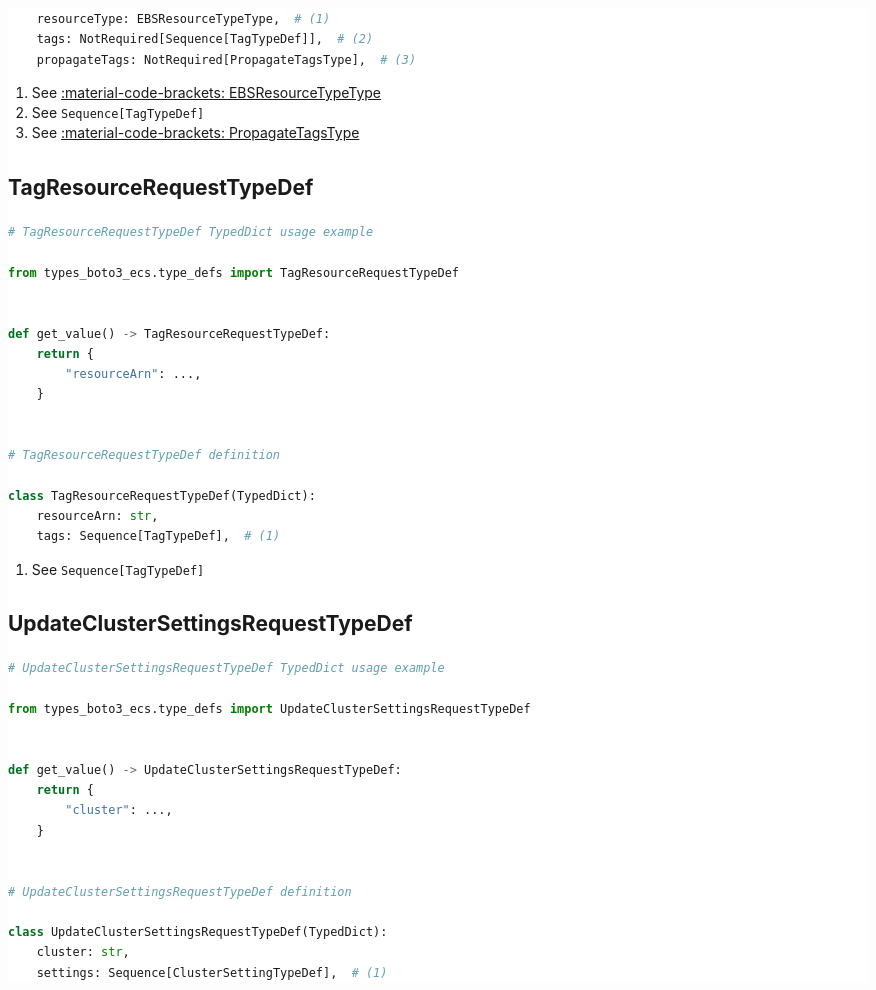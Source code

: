 ```python
    resourceType: EBSResourceTypeType,  # (1)
    tags: NotRequired[Sequence[TagTypeDef]],  # (2)
    propagateTags: NotRequired[PropagateTagsType],  # (3)
```

1. See [:material-code-brackets: EBSResourceTypeType](./literals.md#ebsresourcetypetype)
2. See `Sequence[TagTypeDef]`
3. See [:material-code-brackets: PropagateTagsType](./literals.md#propagatetagstype)

## TagResourceRequestTypeDef

```python
# TagResourceRequestTypeDef TypedDict usage example

from types_boto3_ecs.type_defs import TagResourceRequestTypeDef


def get_value() -> TagResourceRequestTypeDef:
    return {
        "resourceArn": ...,
    }


# TagResourceRequestTypeDef definition

class TagResourceRequestTypeDef(TypedDict):
    resourceArn: str,
    tags: Sequence[TagTypeDef],  # (1)
```

1. See `Sequence[TagTypeDef]`

## UpdateClusterSettingsRequestTypeDef

```python
# UpdateClusterSettingsRequestTypeDef TypedDict usage example

from types_boto3_ecs.type_defs import UpdateClusterSettingsRequestTypeDef


def get_value() -> UpdateClusterSettingsRequestTypeDef:
    return {
        "cluster": ...,
    }


# UpdateClusterSettingsRequestTypeDef definition

class UpdateClusterSettingsRequestTypeDef(TypedDict):
    cluster: str,
    settings: Sequence[ClusterSettingTypeDef],  # (1)
```
